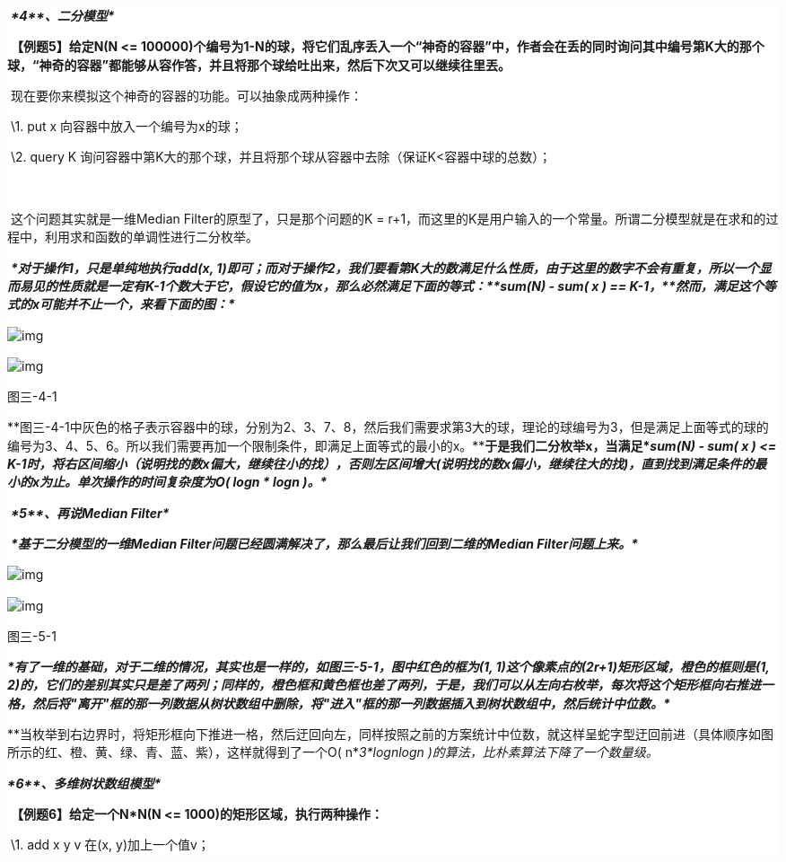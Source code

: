 
​        ***\*4\*******\*、二分模型\****

​     **【例题5】给定N(N  <= 100000)个编号为1-N的球，将它们乱序丢入一个“神奇的容器”中，作者会在丢的同时询问其中编号第K大的那个球，“神奇的容器”都能够从容作答，并且将那个球给吐出来，然后下次又可以继续往里丟。**

​       现在要你来模拟这个神奇的容器的功能。可以抽象成两种操作：

​       \1. put x                 向容器中放入一个编号为x的球；

​       \2. query K             询问容器中第K大的那个球，并且将那个球从容器中去除（保证K<容器中球的总数）；

​      

​       这个问题其实就是一维Median Filter的原型了，只是那个问题的K = r+1，而这里的K是用户输入的一个常量。所谓二分模型就是在求和的过程中，利用求和函数的单调性进行二分枚举。
 

​       ***\*对于操作1，只是单纯地执行add(x, 1)即可；而对于操作2，我们要看第K大的数满足什么性质，由于这里的数字不会有重复，所以一个显而易见的性质就是一定有K-1个数大于它，假设它的值为x，那么必然满足下面的等式：\*******\*sum(N)  - sum( x ) == K-1，\*******\*然而，满足这个等式的x可能并不止一个，来看下面的图：\****



![img](http://www.cppblog.com/images/cppblog_com/menjitianya/szsz_4.png)



![img](file:///C:/Users/gzzhoutianya/AppData/Local/YNote/data/menjitianya2007@163.com/26fb4a9499b74e66af2beabd8e9c15b9/clipboard.png)

图三-4-1

​       **图三-4-1中灰色的格子表示容器中的球，分别为2、3、7、8，然后我们需要求第3大的球，理论的球编号为3，但是满足上面等式的球的编号为3、4、5、6。所以我们需要再加一个限制条件，即满足上面等式的最小的x。****于是我们二分枚举x，当满足\**sum(N)  - sum( x ) <= K-1时，将右区间缩小（说明找的数x偏大，继续往小的找），否则左区间增大(说明找的数x偏小，继续往大的找)，直到找到满足条件的最小的x为止。单次操作的时间复杂度为O( logn \* logn )。\****


 

​        ***\*5\*******\*、再说Median  Filter\****       

​      ***\*基于二分模型的一维Median Filter问题已经圆满解决了，那么最后让我们回到二维的Median Filter问题上来。\**** 

![img](http://www.cppblog.com/images/cppblog_com/menjitianya/szsz_5.png)



![img](file:///C:/Users/gzzhoutianya/AppData/Local/YNote/data/menjitianya2007@163.com/f4c90b3723834a9f901b653f1dd159a3/clipboard.png)

图三-5-1

​       ***\*有了一维的基础，对于二维的情况，其实也是一样的，如图三-5-1，图中红色的框为(1,  1)这个像素点的(2r+1)矩形区域，橙色的框则是(1,  2)的，它们的差别其实只是差了两列；同样的，橙色框和黄色框也差了两列，于是，我们可以从左向右枚举，每次将这个矩形框向右推进一格，然后将"离开"框的那一列数据从树状数组中删除，将"进入"框的那一列数据插入到树状数组中，然后统计中位数。\****

​      **当枚举到右边界时，将矩形框向下推进一格，然后迂回向左，同样按照之前的方案统计中位数，就这样呈蛇字型迂回前进（具体顺序如图所示的红、橙、黄、绿、青、蓝、紫），这样就得到了一个O(  n\**3\**lognlogn )的算法，比朴素算法下降了一个数量级。**

 

​        ***\*6\*******\*、多维树状数组模型\****     

​      **【例题6】给定一个N\*N(N  <= 1000)的矩形区域，执行两种操作：**

​        \1. add x y v                                     在(x, y)加上一个值v；
